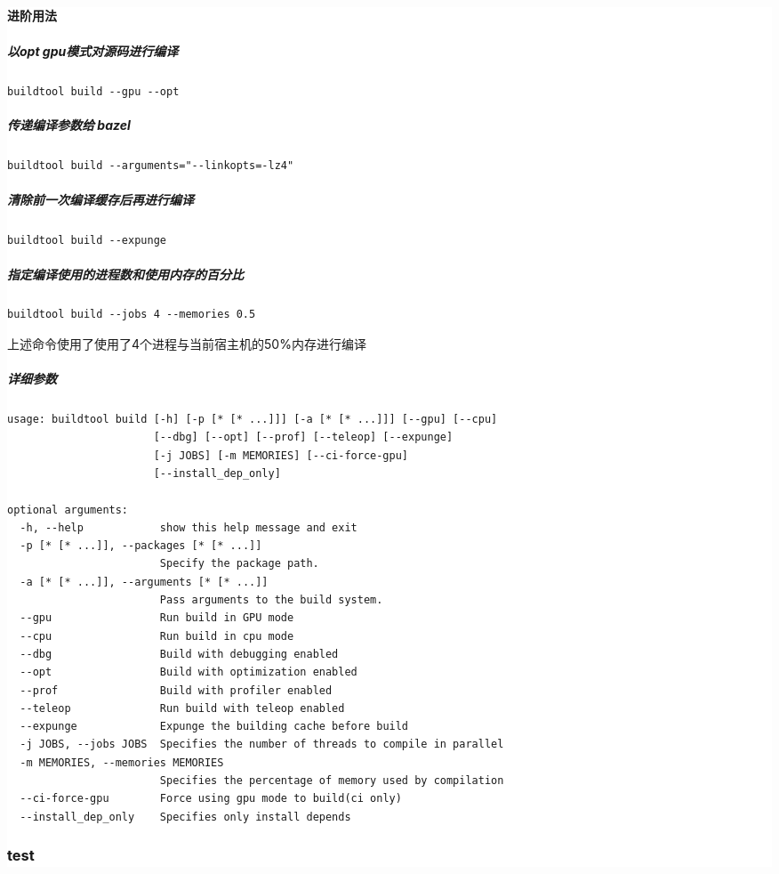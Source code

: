 #### 进阶用法

##### 以opt gpu模式对源码进行编译

```shell
buildtool build --gpu --opt
```

##### 传递编译参数给 bazel

```shell
buildtool build --arguments="--linkopts=-lz4"
```

##### 清除前一次编译缓存后再进行编译

```shell
buildtool build --expunge
```

##### 指定编译使用的进程数和使用内存的百分比

```shell
buildtool build --jobs 4 --memories 0.5
```

上述命令使用了使用了4个进程与当前宿主机的50%内存进行编译

##### 详细参数

```shell
usage: buildtool build [-h] [-p [* [* ...]]] [-a [* [* ...]]] [--gpu] [--cpu]
                       [--dbg] [--opt] [--prof] [--teleop] [--expunge]
                       [-j JOBS] [-m MEMORIES] [--ci-force-gpu]
                       [--install_dep_only]

optional arguments:
  -h, --help            show this help message and exit
  -p [* [* ...]], --packages [* [* ...]]
                        Specify the package path.
  -a [* [* ...]], --arguments [* [* ...]]
                        Pass arguments to the build system.
  --gpu                 Run build in GPU mode
  --cpu                 Run build in cpu mode
  --dbg                 Build with debugging enabled
  --opt                 Build with optimization enabled
  --prof                Build with profiler enabled
  --teleop              Run build with teleop enabled
  --expunge             Expunge the building cache before build
  -j JOBS, --jobs JOBS  Specifies the number of threads to compile in parallel
  -m MEMORIES, --memories MEMORIES
                        Specifies the percentage of memory used by compilation
  --ci-force-gpu        Force using gpu mode to build(ci only)
  --install_dep_only    Specifies only install depends
```

### test
